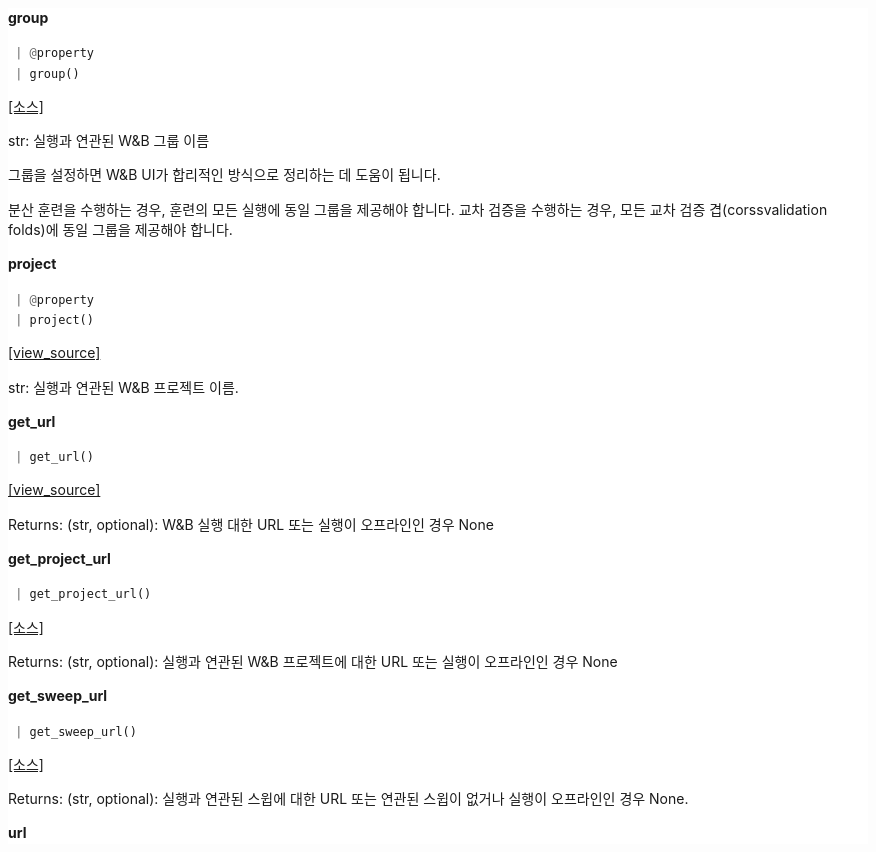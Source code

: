 **group**

```python
 | @property
 | group()
```

 [\[소스\]](https://github.com/wandb/client/blob/025b586d2951e741c7fbac2df201b9836211b679/wandb/sdk/wandb_run.py#L468)​

str: 실행과 연관된 W&B 그룹 이름

그룹을 설정하면 W&B UI가 합리적인 방식으로 정리하는 데 도움이 됩니다.

 분산 훈련을 수행하는 경우, 훈련의 모든 실행에 동일 그룹을 제공해야 합니다. 교차 검증을 수행하는 경우, 모든 교차 검증 겹\(corssvalidation folds\)에 동일 그룹을 제공해야 합니다.

**project**

```python
 | @property
 | project()
```

[\[view\_source\]](https://github.com/wandb/client/blob/1d91d968ba0274736fc232dcb1a87a878142891d/wandb/sdk/wandb_run.py#L484)

str: 실행과 연관된 W&B 프로젝트 이름.

**get\_url**

```python
 | get_url()
```

[\[view\_source\]](https://github.com/wandb/client/blob/1d91d968ba0274736fc232dcb1a87a878142891d/wandb/sdk/wandb_run.py#L488)

Returns: \(str, optional\): W&B 실행 대한 URL 또는 실행이 오프라인인 경우 None

**get\_project\_url**

```python
 | get_project_url()
```

 [\[소스\]](https://github.com/wandb/client/blob/025b586d2951e741c7fbac2df201b9836211b679/wandb/sdk/wandb_run.py#L499)​

Returns: \(str, optional\): 실행과 연관된 W&B 프로젝트에 대한 URL 또는 실행이 오프라인인 경우 None

**get\_sweep\_url**

```python
 | get_sweep_url()
```

 ​[\[소스\]](https://github.com/wandb/client/blob/025b586d2951e741c7fbac2df201b9836211b679/wandb/sdk/wandb_run.py#L507)​

Returns: \(str, optional\): 실행과 연관된 스윕에 대한 URL 또는 연관된 스윕이 없거나 실행이 오프라인인 경우 None.

**url**
